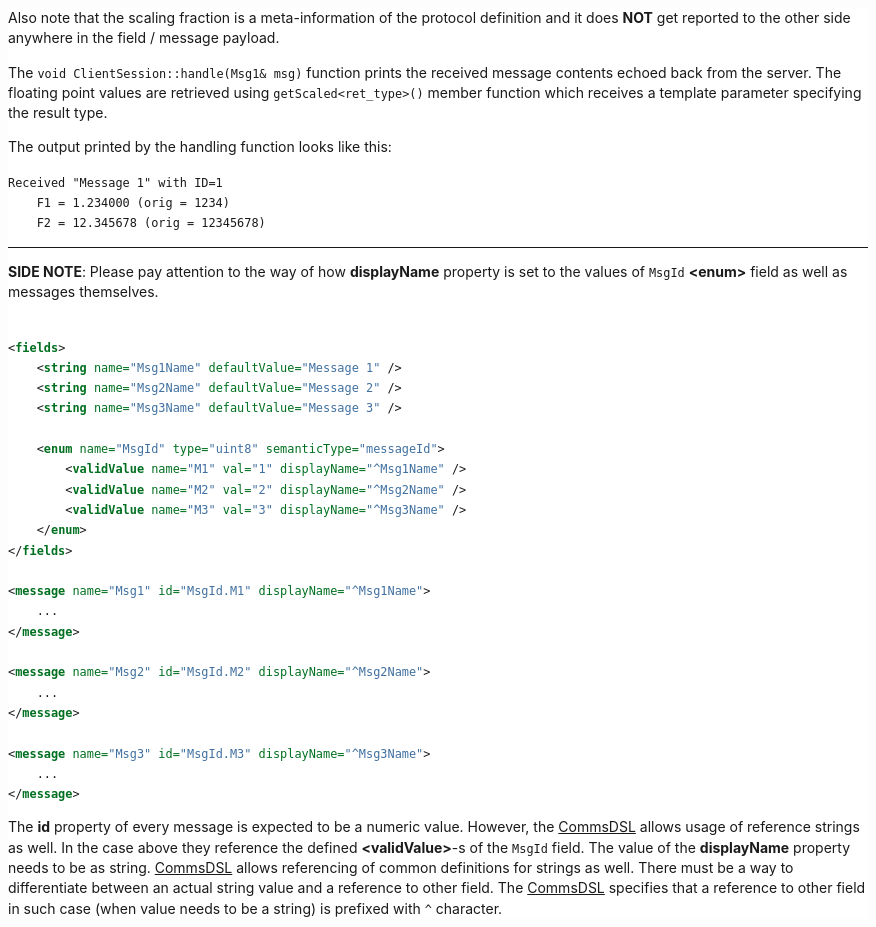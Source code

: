 Also note that the scaling fraction is a meta-information of the protocol definition and it does 
**NOT** get reported to the other side anywhere in the field / message payload.

The `void ClientSession::handle(Msg1& msg)` function prints the received message contents echoed back from the server.
The floating point values are retrieved using `getScaled<ret_type>()` member function which receives a template parameter
specifying the result type.

The output printed by the handling function looks like this:
```
Received "Message 1" with ID=1
    F1 = 1.234000 (orig = 1234)
    F2 = 12.345678 (orig = 12345678)
```

---

**SIDE NOTE**: Please pay attention to the way of how **displayName** property is set to the values of
`MsgId` **&lt;enum&gt;** field as well as messages themselves.
```xml

<fields>
    <string name="Msg1Name" defaultValue="Message 1" />
    <string name="Msg2Name" defaultValue="Message 2" />
    <string name="Msg3Name" defaultValue="Message 3" />
        
    <enum name="MsgId" type="uint8" semanticType="messageId">
        <validValue name="M1" val="1" displayName="^Msg1Name" />
        <validValue name="M2" val="2" displayName="^Msg2Name" />
        <validValue name="M3" val="3" displayName="^Msg3Name" />
    </enum>
</fields>

<message name="Msg1" id="MsgId.M1" displayName="^Msg1Name">
    ...
</message>

<message name="Msg2" id="MsgId.M2" displayName="^Msg2Name">
    ...
</message>  

<message name="Msg3" id="MsgId.M3" displayName="^Msg3Name">
    ...
</message>       
```
The **id** property of every message is expected to be a numeric value. However, the
[CommsDSL](https://github.com/commschamp/CommsDSL-Specification) allows usage of 
reference strings as well. In the case above they reference the defined **&lt;validValue&gt;**-s
of the `MsgId` field. The value of the **displayName** property needs to be
as string. [CommsDSL](https://github.com/commschamp/CommsDSL-Specification) allows
referencing of common definitions for strings as well. 
There must be a way to differentiate between an actual string value and a reference to other
field. The [CommsDSL](https://github.com/commschamp/CommsDSL-Specification) specifies that
a reference to other field in such case (when value needs to be a string) is prefixed with
`^` character. 
